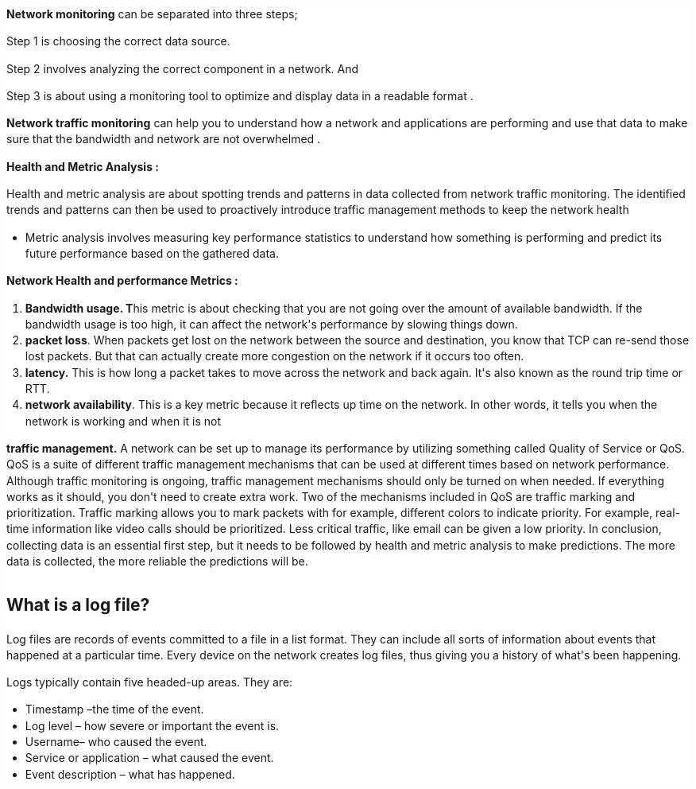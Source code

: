 **Network monitoring** can be separated into three steps; 

Step 1 is choosing the correct data source. 

Step 2 involves analyzing the correct component in a network. And 

Step 3 is about using a monitoring tool to optimize and display data in a readable format .

**Network traffic monitoring** can help you to understand how a network and applications are performing and use that data to make sure that the bandwidth and network are not overwhelmed .

********************************************************Health and Metric Analysis :********************************************************

Health and metric analysis are about spotting trends and patterns in data collected from network traffic monitoring. The identified trends and patterns can then be used to proactively introduce traffic management methods to keep the network health

- Metric analysis involves measuring key performance statistics to understand how something is performing and predict its future performance based on the gathered data.

********************************************************************************Network Health and performance Metrics :********************************************************************************

1. **Bandwidth usage. T**his metric is about checking that you are not going over the amount of available bandwidth. If the bandwidth usage is too high, it can affect the network's performance by slowing things down.
2. **packet loss**. When packets get lost on the network between the source and destination, you know that TCP can re-send those lost packets. But that can actually create more congestion on the network if it occurs too often.
3. **latency.** This is how long a packet takes to move across the network and back again. It's also known as the round trip time or RTT.
4. **network availability**. This is a key metric because it reflects up time on the network. In other words, it tells you when the network is working and when it is not

**traffic management.** A network can be set up to manage its performance by utilizing something called Quality of Service or QoS. QoS is a suite of different traffic management mechanisms that can be used at different times based on network performance. Although traffic monitoring is ongoing, traffic management mechanisms should only be turned on when needed. If everything works as it should, you don't need to create extra work. Two of the mechanisms included in QoS are traffic marking and prioritization. Traffic marking allows you to mark packets with for example, different colors to indicate priority. For example, real-time information like video calls should be prioritized. Less critical traffic, like email can be given a low priority. In conclusion, collecting data is an essential first step, but it needs to be followed by health and metric analysis to make predictions. The more data is collected, the more reliable the predictions will be.

## What is a log file?

Log files are records of events committed to a file in a list format. They can include all sorts of information about events that happened at a particular time. Every device on the network creates log files, thus giving you a history of what's been happening.

Logs typically contain five headed-up areas. They are:

- Timestamp –the time of the event.
- Log level – how severe or important the event is.
- Username– who caused the event.
- Service or application – what caused the event.
- Event description – what has happened.
